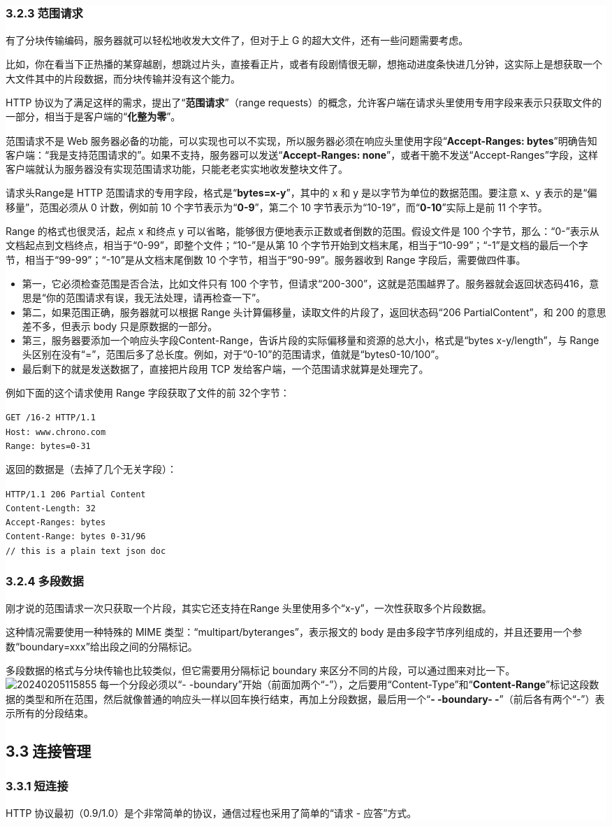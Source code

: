 ### 3.2.3 范围请求
有了分块传输编码，服务器就可以轻松地收发大文件了，但对于上 G 的超大文件，还有一些问题需要考虑。

比如，你在看当下正热播的某穿越剧，想跳过片头，直接看正片，或者有段剧情很无聊，想拖动进度条快进几分钟，这实际上是想获取一个大文件其中的片段数据，而分块传输并没有这个能力。

HTTP 协议为了满足这样的需求，提出了“**范围请求**”（range requests）的概念，允许客户端在请求头里使用专用字段来表示只获取文件的一部分，相当于是客户端的“**化整为零**”。

范围请求不是 Web 服务器必备的功能，可以实现也可以不实现，所以服务器必须在响应头里使用字段“**Accept-Ranges: bytes**”明确告知客户端：“我是支持范围请求的”。如果不支持，服务器可以发送“**Accept-Ranges: none**”，或者干脆不发送“Accept-Ranges”字段，这样客户端就认为服务器没有实现范围请求功能，只能老老实实地收发整块文件了。

请求头Range是 HTTP 范围请求的专用字段，格式是“**bytes=x-y**”，其中的 x 和 y 是以字节为单位的数据范围。要注意 x、y 表示的是“偏移量”，范围必须从 0 计数，例如前 10 个字节表示为“**0-9**”，第二个 10 字节表示为“10-19”，而“**0-10**”实际上是前 11 个字节。

Range 的格式也很灵活，起点 x 和终点 y 可以省略，能够很方便地表示正数或者倒数的范围。假设文件是 100 个字节，那么：“0-”表示从文档起点到文档终点，相当于“0-99”，即整个文件；“10-”是从第 10 个字节开始到文档末尾，相当于“10-99”；“-1”是文档的最后一个字节，相当于“99-99”；“-10”是从文档末尾倒数 10 个字节，相当于“90-99”。服务器收到 Range 字段后，需要做四件事。
- 第一，它必须检查范围是否合法，比如文件只有 100 个字节，但请求“200-300”，这就是范围越界了。服务器就会返回状态码416，意思是“你的范围请求有误，我无法处理，请再检查一下”。
- 第二，如果范围正确，服务器就可以根据 Range 头计算偏移量，读取文件的片段了，返回状态码“206 PartialContent”，和 200 的意思差不多，但表示 body 只是原数据的一部分。
- 第三，服务器要添加一个响应头字段Content-Range，告诉片段的实际偏移量和资源的总大小，格式是“bytes x-y/length”，与 Range 头区别在没有“=”，范围后多了总长度。例如，对于“0-10”的范围请求，值就是“bytes0-10/100”。
- 最后剩下的就是发送数据了，直接把片段用 TCP 发给客户端，一个范围请求就算是处理完了。

例如下面的这个请求使用 Range 字段获取了文件的前 32个字节：
```http
GET /16-2 HTTP/1.1
Host: www.chrono.com
Range: bytes=0-31
```
返回的数据是（去掉了几个无关字段）：
```http
HTTP/1.1 206 Partial Content
Content-Length: 32
Accept-Ranges: bytes
Content-Range: bytes 0-31/96
// this is a plain text json doc
```

### 3.2.4 多段数据
刚才说的范围请求一次只获取一个片段，其实它还支持在Range 头里使用多个“x-y”，一次性获取多个片段数据。

这种情况需要使用一种特殊的 MIME 类型：“multipart/byteranges”，表示报文的 body 是由多段字节序列组成的，并且还要用一个参数“boundary=xxx”给出段之间的分隔标记。

多段数据的格式与分块传输也比较类似，但它需要用分隔标记 boundary 来区分不同的片段，可以通过图来对比一下。
![20240205115855](https://raw.githubusercontent.com/fannkaii/MyPicBed/master/images/20240205115855.png)
每一个分段必须以“- -boundary”开始（前面加两个“-”），之后要用“Content-Type”和“**Content-Range**”标记这段数据的类型和所在范围，然后就像普通的响应头一样以回车换行结束，再加上分段数据，最后用一个“**- -boundary- -**”（前后各有两个“-”）表示所有的分段结束。

## 3.3 连接管理
### 3.3.1 短连接
HTTP 协议最初（0.9/1.0）是个非常简单的协议，通信过程也采用了简单的“请求 - 应答”方式。
